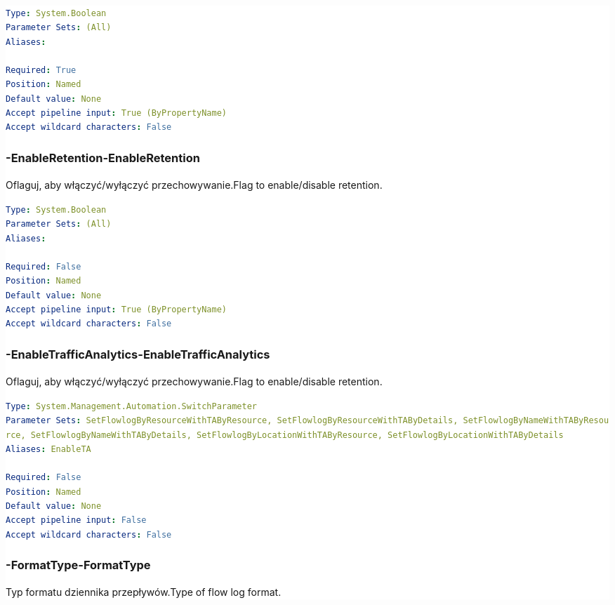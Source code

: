 ```yaml
Type: System.Boolean
Parameter Sets: (All)
Aliases:

Required: True
Position: Named
Default value: None
Accept pipeline input: True (ByPropertyName)
Accept wildcard characters: False
```

### <span data-ttu-id="782a8-139">-EnableRetention</span><span class="sxs-lookup"><span data-stu-id="782a8-139">-EnableRetention</span></span>
<span data-ttu-id="782a8-140">Oflaguj, aby włączyć/wyłączyć przechowywanie.</span><span class="sxs-lookup"><span data-stu-id="782a8-140">Flag to enable/disable retention.</span></span>

```yaml
Type: System.Boolean
Parameter Sets: (All)
Aliases:

Required: False
Position: Named
Default value: None
Accept pipeline input: True (ByPropertyName)
Accept wildcard characters: False
```

### <span data-ttu-id="782a8-141">-EnableTrafficAnalytics</span><span class="sxs-lookup"><span data-stu-id="782a8-141">-EnableTrafficAnalytics</span></span>
<span data-ttu-id="782a8-142">Oflaguj, aby włączyć/wyłączyć przechowywanie.</span><span class="sxs-lookup"><span data-stu-id="782a8-142">Flag to enable/disable retention.</span></span>

```yaml
Type: System.Management.Automation.SwitchParameter
Parameter Sets: SetFlowlogByResourceWithTAByResource, SetFlowlogByResourceWithTAByDetails, SetFlowlogByNameWithTAByResource, SetFlowlogByNameWithTAByDetails, SetFlowlogByLocationWithTAByResource, SetFlowlogByLocationWithTAByDetails
Aliases: EnableTA

Required: False
Position: Named
Default value: None
Accept pipeline input: False
Accept wildcard characters: False
```

### <span data-ttu-id="782a8-143">-FormatType</span><span class="sxs-lookup"><span data-stu-id="782a8-143">-FormatType</span></span>
<span data-ttu-id="782a8-144">Typ formatu dziennika przepływów.</span><span class="sxs-lookup"><span data-stu-id="782a8-144">Type of flow log format.</span></span>
